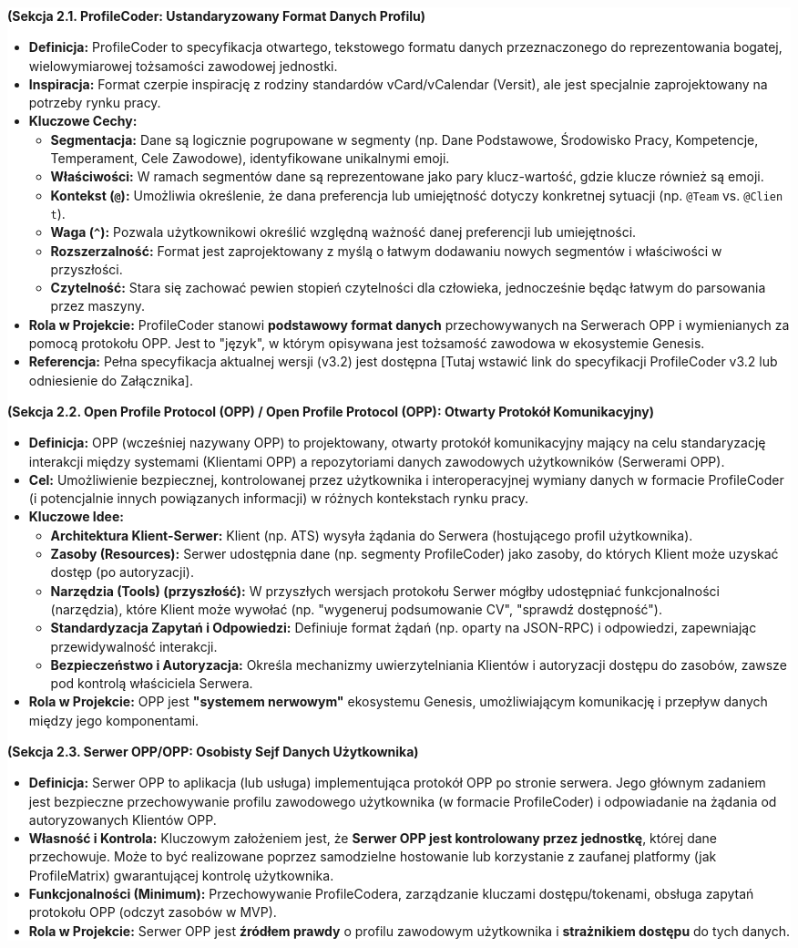 **(Sekcja 2.1. ProfileCoder: Ustandaryzowany Format Danych Profilu)**

*   **Definicja:** ProfileCoder to specyfikacja otwartego, tekstowego formatu danych przeznaczonego do reprezentowania bogatej, wielowymiarowej tożsamości zawodowej jednostki.
*   **Inspiracja:** Format czerpie inspirację z rodziny standardów vCard/vCalendar (Versit), ale jest specjalnie zaprojektowany na potrzeby rynku pracy.
*   **Kluczowe Cechy:**
    *   **Segmentacja:** Dane są logicznie pogrupowane w segmenty (np. Dane Podstawowe, Środowisko Pracy, Kompetencje, Temperament, Cele Zawodowe), identyfikowane unikalnymi emoji.
    *   **Właściwości:** W ramach segmentów dane są reprezentowane jako pary klucz-wartość, gdzie klucze również są emoji.
    *   **Kontekst (`@`):** Umożliwia określenie, że dana preferencja lub umiejętność dotyczy konkretnej sytuacji (np. `@Team` vs. `@Client`).
    *   **Waga (`^`):** Pozwala użytkownikowi określić względną ważność danej preferencji lub umiejętności.
    *   **Rozszerzalność:** Format jest zaprojektowany z myślą o łatwym dodawaniu nowych segmentów i właściwości w przyszłości.
    *   **Czytelność:** Stara się zachować pewien stopień czytelności dla człowieka, jednocześnie będąc łatwym do parsowania przez maszyny.
*   **Rola w Projekcie:** ProfileCoder stanowi **podstawowy format danych** przechowywanych na Serwerach OPP i wymienianych za pomocą protokołu OPP. Jest to "język", w którym opisywana jest tożsamość zawodowa w ekosystemie Genesis.
*   **Referencja:** Pełna specyfikacja aktualnej wersji (v3.2) jest dostępna [Tutaj wstawić link do specyfikacji ProfileCoder v3.2 lub odniesienie do Załącznika].

**(Sekcja 2.2. Open Profile Protocol (OPP) / Open Profile Protocol (OPP): Otwarty Protokół Komunikacyjny)**

*   **Definicja:** OPP (wcześniej nazywany OPP) to projektowany, otwarty protokół komunikacyjny mający na celu standaryzację interakcji między systemami (Klientami OPP) a repozytoriami danych zawodowych użytkowników (Serwerami OPP).
*   **Cel:** Umożliwienie bezpiecznej, kontrolowanej przez użytkownika i interoperacyjnej wymiany danych w formacie ProfileCoder (i potencjalnie innych powiązanych informacji) w różnych kontekstach rynku pracy.
*   **Kluczowe Idee:**
    *   **Architektura Klient-Serwer:** Klient (np. ATS) wysyła żądania do Serwera (hostującego profil użytkownika).
    *   **Zasoby (Resources):** Serwer udostępnia dane (np. segmenty ProfileCoder) jako zasoby, do których Klient może uzyskać dostęp (po autoryzacji).
    *   **Narzędzia (Tools) (przyszłość):** W przyszłych wersjach protokołu Serwer mógłby udostępniać funkcjonalności (narzędzia), które Klient może wywołać (np. "wygeneruj podsumowanie CV", "sprawdź dostępność").
    *   **Standardyzacja Zapytań i Odpowiedzi:** Definiuje format żądań (np. oparty na JSON-RPC) i odpowiedzi, zapewniając przewidywalność interakcji.
    *   **Bezpieczeństwo i Autoryzacja:** Określa mechanizmy uwierzytelniania Klientów i autoryzacji dostępu do zasobów, zawsze pod kontrolą właściciela Serwera.
*   **Rola w Projekcie:** OPP jest **"systemem nerwowym"** ekosystemu Genesis, umożliwiającym komunikację i przepływ danych między jego komponentami.

**(Sekcja 2.3. Serwer OPP/OPP: Osobisty Sejf Danych Użytkownika)**

*   **Definicja:** Serwer OPP to aplikacja (lub usługa) implementująca protokół OPP po stronie serwera. Jego głównym zadaniem jest bezpieczne przechowywanie profilu zawodowego użytkownika (w formacie ProfileCoder) i odpowiadanie na żądania od autoryzowanych Klientów OPP.
*   **Własność i Kontrola:** Kluczowym założeniem jest, że **Serwer OPP jest kontrolowany przez jednostkę**, której dane przechowuje. Może to być realizowane poprzez samodzielne hostowanie lub korzystanie z zaufanej platformy (jak ProfileMatrix) gwarantującej kontrolę użytkownika.
*   **Funkcjonalności (Minimum):** Przechowywanie ProfileCodera, zarządzanie kluczami dostępu/tokenami, obsługa zapytań protokołu OPP (odczyt zasobów w MVP).
*   **Rola w Projekcie:** Serwer OPP jest **źródłem prawdy** o profilu zawodowym użytkownika i **strażnikiem dostępu** do tych danych.
